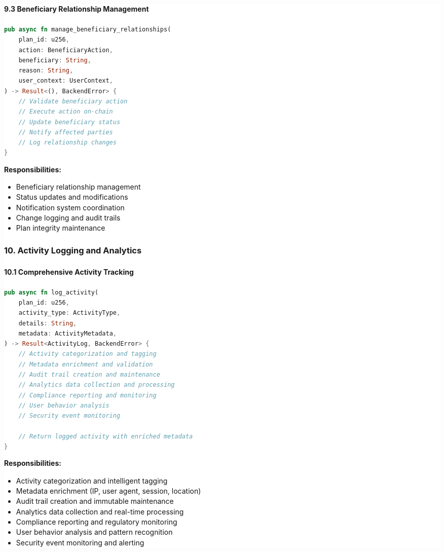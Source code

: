 #### 9.3 Beneficiary Relationship Management
```rust
pub async fn manage_beneficiary_relationships(
    plan_id: u256,
    action: BeneficiaryAction,
    beneficiary: String,
    reason: String,
    user_context: UserContext,
) -> Result<(), BackendError> {
    // Validate beneficiary action
    // Execute action on-chain
    // Update beneficiary status
    // Notify affected parties
    // Log relationship changes
}
```

**Responsibilities:**
- Beneficiary relationship management
- Status updates and modifications
- Notification system coordination
- Change logging and audit trails
- Plan integrity maintenance

### 10. Activity Logging and Analytics

#### 10.1 Comprehensive Activity Tracking
```rust
pub async fn log_activity(
    plan_id: u256,
    activity_type: ActivityType,
    details: String,
    metadata: ActivityMetadata,
) -> Result<ActivityLog, BackendError> {
    // Activity categorization and tagging
    // Metadata enrichment and validation
    // Audit trail creation and maintenance
    // Analytics data collection and processing
    // Compliance reporting and monitoring
    // User behavior analysis
    // Security event monitoring
    
    // Return logged activity with enriched metadata
}
```

**Responsibilities:**
- Activity categorization and intelligent tagging
- Metadata enrichment (IP, user agent, session, location)
- Audit trail creation and immutable maintenance
- Analytics data collection and real-time processing
- Compliance reporting and regulatory monitoring
- User behavior analysis and pattern recognition
- Security event monitoring and alerting
